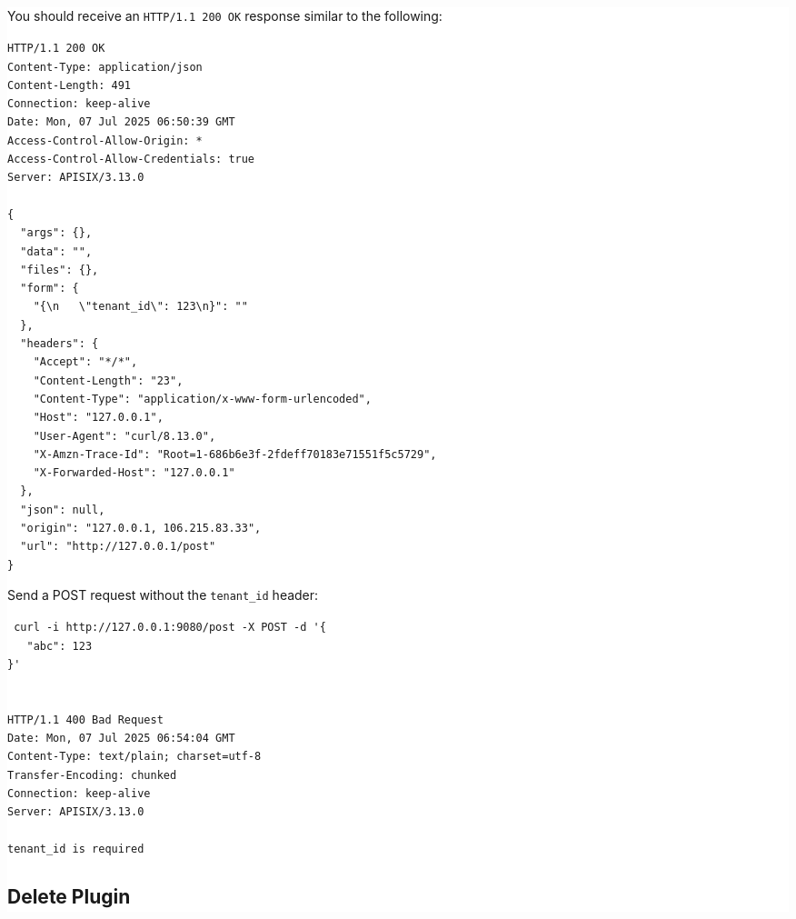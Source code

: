 You should receive an `HTTP/1.1 200 OK` response similar to the following:

```shell
HTTP/1.1 200 OK
Content-Type: application/json
Content-Length: 491
Connection: keep-alive
Date: Mon, 07 Jul 2025 06:50:39 GMT
Access-Control-Allow-Origin: *
Access-Control-Allow-Credentials: true
Server: APISIX/3.13.0

{
  "args": {},
  "data": "",
  "files": {},
  "form": {
    "{\n   \"tenant_id\": 123\n}": ""
  },
  "headers": {
    "Accept": "*/*",
    "Content-Length": "23",
    "Content-Type": "application/x-www-form-urlencoded",
    "Host": "127.0.0.1",
    "User-Agent": "curl/8.13.0",
    "X-Amzn-Trace-Id": "Root=1-686b6e3f-2fdeff70183e71551f5c5729",
    "X-Forwarded-Host": "127.0.0.1"
  },
  "json": null,
  "origin": "127.0.0.1, 106.215.83.33",
  "url": "http://127.0.0.1/post"
}

```

Send a POST request without the `tenant_id` header:

```shell
 curl -i http://127.0.0.1:9080/post -X POST -d '{
   "abc": 123
}'


HTTP/1.1 400 Bad Request
Date: Mon, 07 Jul 2025 06:54:04 GMT
Content-Type: text/plain; charset=utf-8
Transfer-Encoding: chunked
Connection: keep-alive
Server: APISIX/3.13.0

tenant_id is required
```

## Delete Plugin
